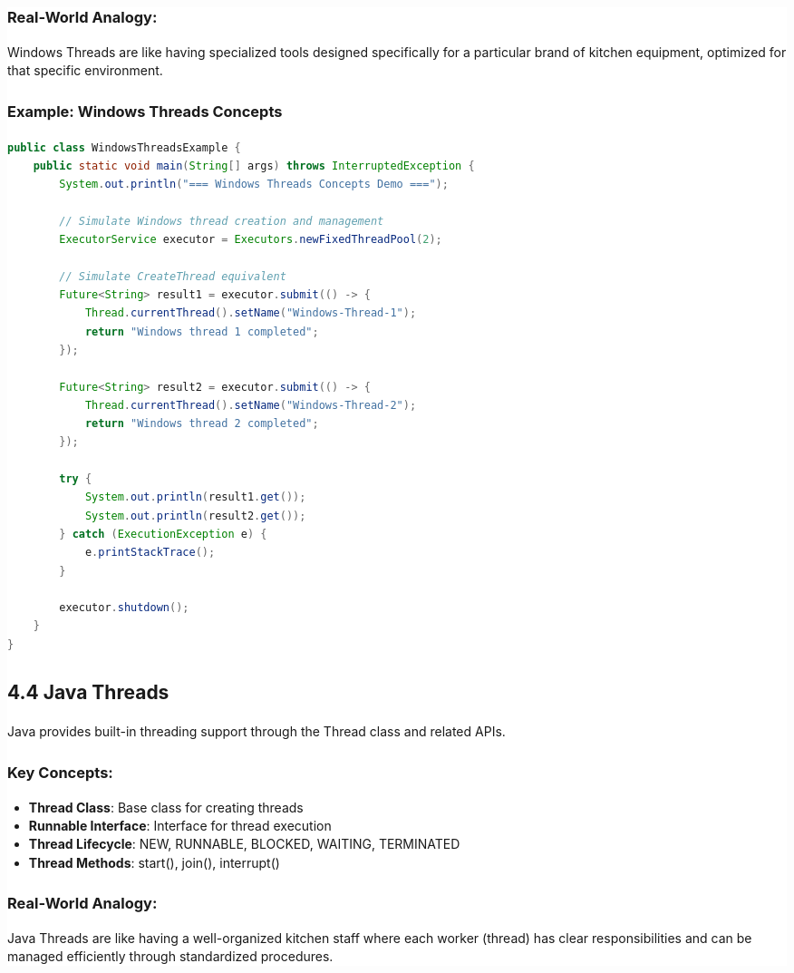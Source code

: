 ### Real-World Analogy:
Windows Threads are like having specialized tools designed specifically for a particular brand of kitchen equipment, optimized for that specific environment.

### Example: Windows Threads Concepts
```java
public class WindowsThreadsExample {
    public static void main(String[] args) throws InterruptedException {
        System.out.println("=== Windows Threads Concepts Demo ===");
        
        // Simulate Windows thread creation and management
        ExecutorService executor = Executors.newFixedThreadPool(2);
        
        // Simulate CreateThread equivalent
        Future<String> result1 = executor.submit(() -> {
            Thread.currentThread().setName("Windows-Thread-1");
            return "Windows thread 1 completed";
        });
        
        Future<String> result2 = executor.submit(() -> {
            Thread.currentThread().setName("Windows-Thread-2");
            return "Windows thread 2 completed";
        });
        
        try {
            System.out.println(result1.get());
            System.out.println(result2.get());
        } catch (ExecutionException e) {
            e.printStackTrace();
        }
        
        executor.shutdown();
    }
}
```

## 4.4 Java Threads

Java provides built-in threading support through the Thread class and related APIs.

### Key Concepts:
- **Thread Class**: Base class for creating threads
- **Runnable Interface**: Interface for thread execution
- **Thread Lifecycle**: NEW, RUNNABLE, BLOCKED, WAITING, TERMINATED
- **Thread Methods**: start(), join(), interrupt()

### Real-World Analogy:
Java Threads are like having a well-organized kitchen staff where each worker (thread) has clear responsibilities and can be managed efficiently through standardized procedures.
